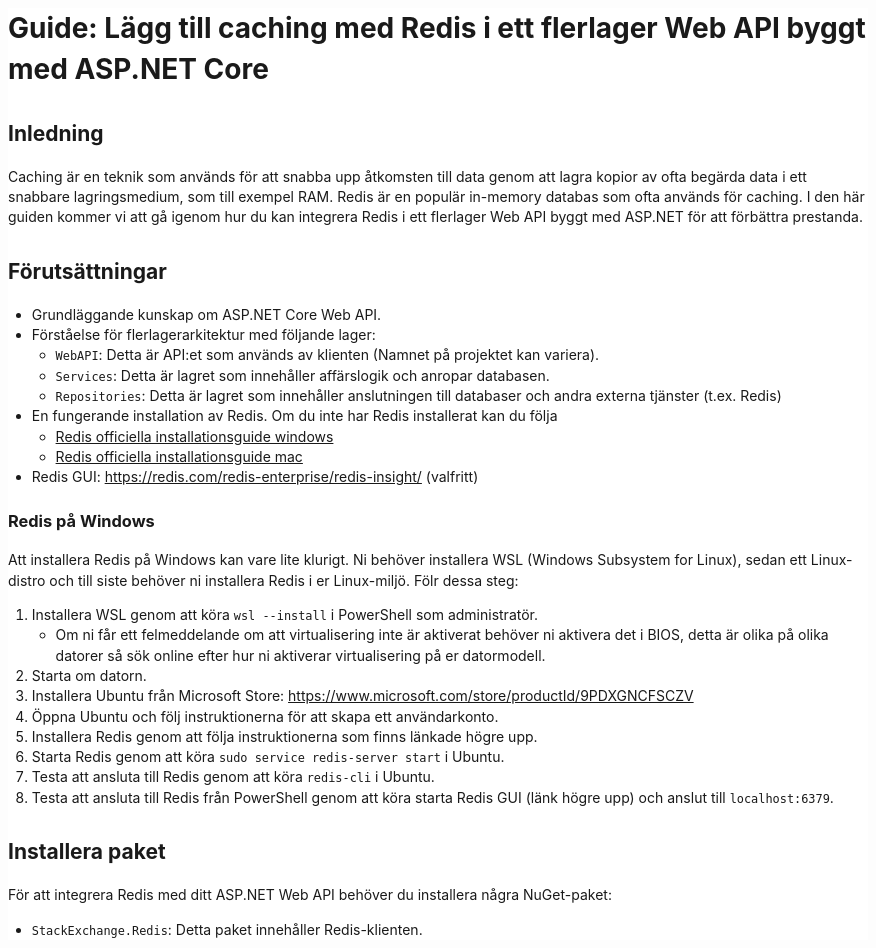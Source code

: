 # Guide: Lägg till caching med Redis i ett flerlager Web API byggt med ASP.NET Core

## Inledning

Caching är en teknik som används för att snabba upp åtkomsten till data genom att lagra kopior av ofta begärda data i ett snabbare lagringsmedium, som till exempel RAM. Redis är en populär in-memory databas som ofta används för caching. I den här guiden kommer vi att gå igenom hur du kan integrera Redis i ett flerlager Web API  byggt med ASP.NET för att förbättra prestanda.

## Förutsättningar

- Grundläggande kunskap om ASP.NET Core Web API.
- Förståelse för flerlagerarkitektur med följande lager:
  - `WebAPI`: Detta är API:et som används av klienten (Namnet på projektet kan variera).
  - `Services`: Detta är lagret som innehåller affärslogik och anropar databasen.
  - `Repositories`: Detta är lagret som innehåller anslutningen till databaser och andra externa tjänster (t.ex. Redis)
- En fungerande installation av Redis. Om du inte har Redis installerat kan du följa
  - [Redis officiella installationsguide windows](https://redis.io/docs/install/install-redis/install-redis-on-windows/)
  - [Redis officiella installationsguide mac](https://redis.io/docs/install/install-redis/install-redis-on-mac-os/)
- Redis GUI: <https://redis.com/redis-enterprise/redis-insight/> (valfritt)

### Redis på Windows

Att installera Redis på Windows kan vare lite klurigt. Ni behöver installera WSL (Windows Subsystem for Linux), sedan ett Linux-distro och till siste behöver ni installera Redis i er Linux-miljö. Fölr dessa steg:

1. Installera WSL genom att köra `wsl --install` i PowerShell som administratör.
   - Om ni får ett felmeddelande om att virtualisering inte är aktiverat behöver ni aktivera det i BIOS, detta är olika på olika datorer så sök online efter hur ni aktiverar virtualisering på er datormodell.
2. Starta om datorn.
3. Installera Ubuntu från Microsoft Store: <https://www.microsoft.com/store/productId/9PDXGNCFSCZV>
4. Öppna Ubuntu och följ instruktionerna för att skapa ett användarkonto.
5. Installera Redis genom att följa instruktionerna som finns länkade högre upp.
6. Starta Redis genom att köra `sudo service redis-server start` i Ubuntu.
7. Testa att ansluta till Redis genom att köra `redis-cli` i Ubuntu.
8. Testa att ansluta till Redis från PowerShell genom att köra starta Redis GUI (länk högre upp) och anslut till `localhost:6379`.

## Installera paket

För att integrera Redis med ditt ASP.NET Web API behöver du installera några NuGet-paket:

- `StackExchange.Redis`: Detta paket innehåller Redis-klienten.
